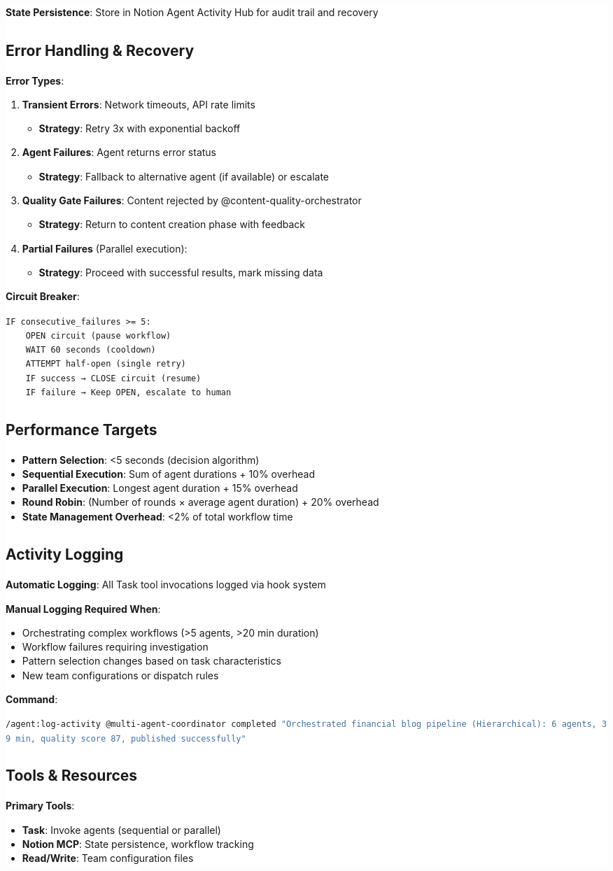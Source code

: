 **State Persistence**: Store in Notion Agent Activity Hub for audit trail and recovery

## Error Handling & Recovery

**Error Types**:
1. **Transient Errors**: Network timeouts, API rate limits
   - **Strategy**: Retry 3x with exponential backoff

2. **Agent Failures**: Agent returns error status
   - **Strategy**: Fallback to alternative agent (if available) or escalate

3. **Quality Gate Failures**: Content rejected by @content-quality-orchestrator
   - **Strategy**: Return to content creation phase with feedback

4. **Partial Failures** (Parallel execution):
   - **Strategy**: Proceed with successful results, mark missing data

**Circuit Breaker**:
```
IF consecutive_failures >= 5:
    OPEN circuit (pause workflow)
    WAIT 60 seconds (cooldown)
    ATTEMPT half-open (single retry)
    IF success → CLOSE circuit (resume)
    IF failure → Keep OPEN, escalate to human
```

## Performance Targets

- **Pattern Selection**: <5 seconds (decision algorithm)
- **Sequential Execution**: Sum of agent durations + 10% overhead
- **Parallel Execution**: Longest agent duration + 15% overhead
- **Round Robin**: (Number of rounds × average agent duration) + 20% overhead
- **State Management Overhead**: <2% of total workflow time

## Activity Logging

**Automatic Logging**: All Task tool invocations logged via hook system

**Manual Logging Required When**:
- Orchestrating complex workflows (>5 agents, >20 min duration)
- Workflow failures requiring investigation
- Pattern selection changes based on task characteristics
- New team configurations or dispatch rules

**Command**:
```bash
/agent:log-activity @multi-agent-coordinator completed "Orchestrated financial blog pipeline (Hierarchical): 6 agents, 39 min, quality score 87, published successfully"
```

## Tools & Resources

**Primary Tools**:
- **Task**: Invoke agents (sequential or parallel)
- **Notion MCP**: State persistence, workflow tracking
- **Read/Write**: Team configuration files
